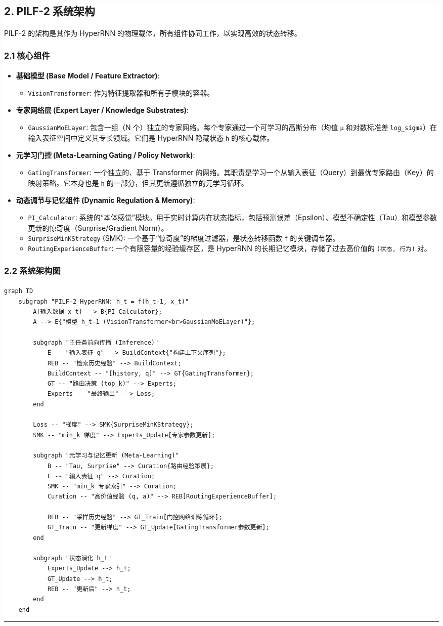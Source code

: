 
## 2. PILF-2 系统架构

PILF-2 的架构是其作为 HyperRNN 的物理载体，所有组件协同工作，以实现高效的状态转移。

### 2.1 核心组件

- **基础模型 (Base Model / Feature Extractor)**:

  - `VisionTransformer`: 作为特征提取器和所有子模块的容器。

- **专家网络层 (Expert Layer / Knowledge Substrates)**:

  - `GaussianMoELayer`: 包含一组（N 个）独立的专家网络。每个专家通过一个可学习的高斯分布（均值 `μ` 和对数标准差 `log_sigma`）在输入表征空间中定义其专长领域。它们是 HyperRNN 隐藏状态 `h` 的核心载体。

- **元学习门控 (Meta-Learning Gating / Policy Network)**:

  - `GatingTransformer`: 一个独立的、基于 Transformer 的网络。其职责是学习一个从输入表征（Query）到最优专家路由（Key）的映射策略。它本身也是 `h` 的一部分，但其更新遵循独立的元学习循环。

- **动态调节与记忆组件 (Dynamic Regulation & Memory)**:
  - `PI_Calculator`: 系统的“本体感觉”模块。用于实时计算内在状态指标，包括预测误差（Epsilon）、模型不确定性（Tau）和模型参数更新的惊奇度（Surprise/Gradient Norm）。
  - `SurpriseMinKStrategy` (SMK): 一个基于“惊奇度”的梯度过滤器，是状态转移函数 `f` 的关键调节器。
  - `RoutingExperienceBuffer`: 一个有限容量的经验缓存区，是 HyperRNN 的长期记忆模块，存储了过去高价值的 `(状态, 行为)` 对。

### 2.2 系统架构图

```mermaid
graph TD
    subgraph "PILF-2 HyperRNN: h_t = f(h_t-1, x_t)"
        A[输入数据 x_t] --> B{PI_Calculator};
        A --> E{"模型 h_t-1 (VisionTransformer<br>GaussianMoELayer)"};

        subgraph "主任务前向传播 (Inference)"
            E -- "输入表征 q" --> BuildContext{"构建上下文序列"};
            REB -- "检索历史经验" --> BuildContext;
            BuildContext -- "[history, q]" --> GT{GatingTransformer};
            GT -- "路由决策 (top_k)" --> Experts;
            Experts -- "最终输出" --> Loss;
        end

        Loss -- "梯度" --> SMK{SurpriseMinKStrategy};
        SMK -- "min_k 梯度" --> Experts_Update[专家参数更新];

        subgraph "元学习与记忆更新 (Meta-Learning)"
            B -- "Tau, Surprise" --> Curation{路由经验策展};
            E -- "输入表征 q" --> Curation;
            SMK -- "min_k 专家索引" --> Curation;
            Curation -- "高价值经验 (q, a)" --> REB[RoutingExperienceBuffer];

            REB -- "采样历史经验" --> GT_Train[门控网络训练循环];
            GT_Train -- "更新梯度" --> GT_Update[GatingTransformer参数更新];
        end

        subgraph "状态演化 h_t"
            Experts_Update --> h_t;
            GT_Update --> h_t;
            REB -- "更新后" --> h_t;
        end
    end
```

---